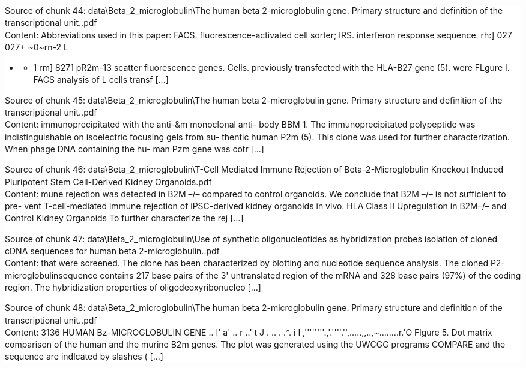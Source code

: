 Source of chunk 44: data\Beta_2_microglobulin\The human beta 2-microglobulin gene. Primary structure and definition of the transcriptional unit..pdf<br>Content: Abbreviations used in this paper: FACS. fluorescence-activated cell 
sorter; IRS. interferon  response  sequence. 
rh:] 027 
027+ ~0~rn-2 
L 
- - 1 rm] 8271 pR2m-13 
scatter  fluorescence 
genes. Cells. previously transfected with the HLA-B27 gene (5). were 
FLgure I. FACS analysis of L cells transf [...] 

Source of chunk 45: data\Beta_2_microglobulin\The human beta 2-microglobulin gene. Primary structure and definition of the transcriptional unit..pdf<br>Content: immunoprecipitated  with the  anti-&m monoclonal anti- 
body BBM 1. The immunoprecipitated polypeptide was 
indistinguishable on isoelectric focusing gels from au- 
thentic  human P2m (5). This clone was used for further 
characterization. When phage DNA containing  the  hu- 
man Pzm gene  was  cotr [...] 

Source of chunk 46: data\Beta_2_microglobulin\T-Cell Mediated Immune Rejection of Beta-2-Microglobulin Knockout Induced Pluripotent Stem Cell-Derived Kidney Organoids.pdf<br>Content: mune rejection was detected in B2M –/– compared to control 
organoids. We conclude that B2M –/– is not sufficient to pre-
vent T-cell-mediated immune rejection of iPSC-derived kidney 
organoids in vivo.
HLA Class II Upregulation in B2M–/– and Control 
Kidney Organoids
To further characterize the rej [...] 

Source of chunk 47: data\Beta_2_microglobulin\Use of synthetic oligonucleotides as hybridization probes  isolation of cloned cDNA sequences for human beta 2-microglobulin..pdf<br>Content: that were screened. The clone has been characterized by blotting
and nucleotide sequence analysis. The cloned P2-microglobulinsequence contains 217 base pairs of the 3' untranslated region of
the mRNA and 328 base pairs (97%) of the coding region.
The hybridization properties of oligodeoxyribonucleo [...] 

Source of chunk 48: data\Beta_2_microglobulin\The human beta 2-microglobulin gene. Primary structure and definition of the transcriptional unit..pdf<br>Content: 3136 HUMAN Bz-MICROGLOBULIN GENE 
.. 
I' 
a' 
.. 
r 
..' t 
J . .. 
. .*. i 
I ,''''''''.,'.''''.'',.....,,..,~........r.'O 
Flgure 5. Dot  matrix comparison of the human and the murine B2m genes. The  plot was generated using the UWCGG programs COMPARE and 
the sequence  are  indlcated by slashes ( [...] 
